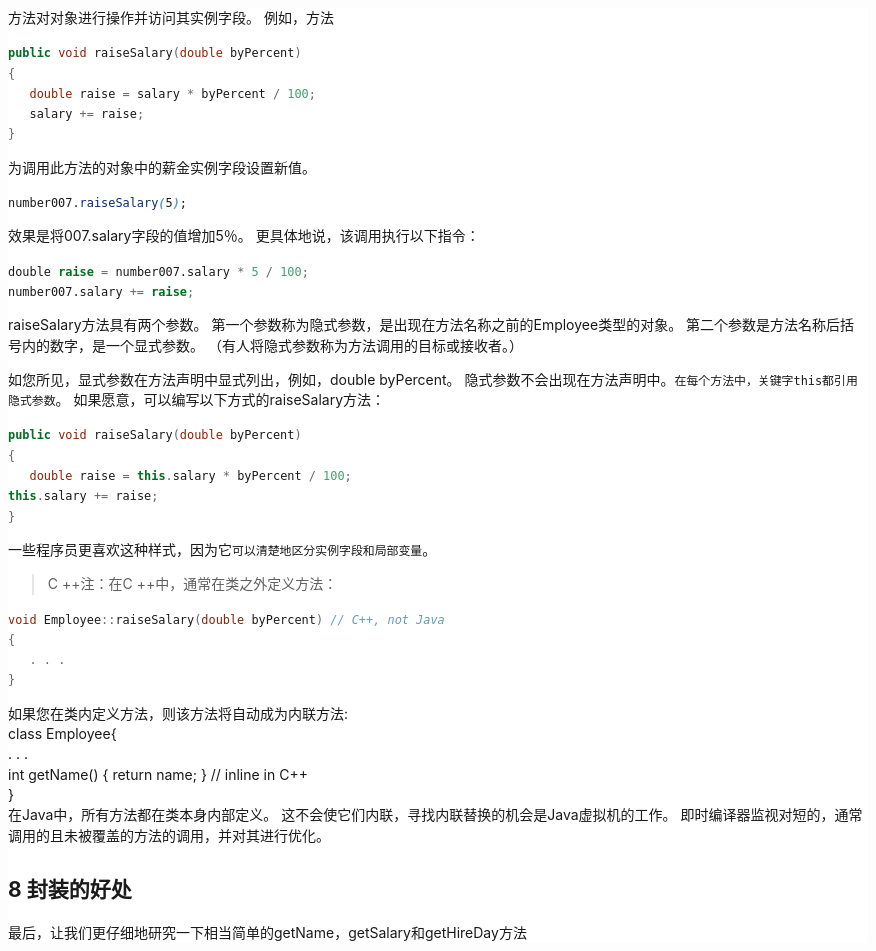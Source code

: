 方法对对象进行操作并访问其实例字段。 例如，方法

```cpp
public void raiseSalary(double byPercent)
{
   double raise = salary * byPercent / 100;
   salary += raise;
}
```

为调用此方法的对象中的薪金实例字段设置新值。

```css
number007.raiseSalary(5);
```

效果是将007.salary字段的值增加5％。 更具体地说，该调用执行以下指令：

```python
double raise = number007.salary * 5 / 100;
number007.salary += raise;
```

raiseSalary方法具有两个参数。 第一个参数称为隐式参数，是出现在方法名称之前的Employee类型的对象。 第二个参数是方法名称后括号内的数字，是一个显式参数。 （有人将隐式参数称为方法调用的目标或接收者。）

如您所见，显式参数在方法声明中显式列出，例如，double byPercent。 隐式参数不会出现在方法声明中。`在每个方法中，关键字this都引用隐式参数`。 如果愿意，可以编写以下方式的raiseSalary方法：

```cpp
public void raiseSalary(double byPercent)
{
   double raise = this.salary * byPercent / 100;
this.salary += raise;
}
```

一些程序员更喜欢这种样式，因为它`可以清楚地区分实例字段和局部变量`。

> C ++注：在C ++中，通常在类之外定义方法：

```cpp
void Employee::raiseSalary(double byPercent) // C++, not Java
{
   . . .
}
```

如果您在类内定义方法，则该方法将自动成为内联方法:  
class Employee{  
. . .  
int getName() { return name; } // inline in C++  
}  
在Java中，所有方法都在类本身内部定义。 这不会使它们内联，寻找内联替换的机会是Java虚拟机的工作。 即时编译器监视对短的，通常调用的且未被覆盖的方法的调用，并对其进行优化。

## 8 封装的好处

最后，让我们更仔细地研究一下相当简单的getName，getSalary和getHireDay方法
